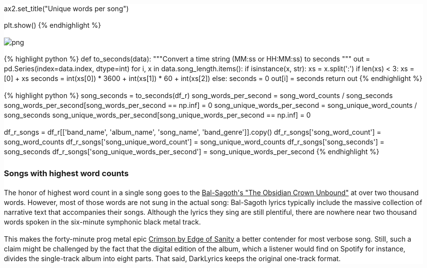 ax2.set_title("Unique words per song")

plt.show()
{% endhighlight %}


    
![png](output_17_0.png)
    



{% highlight python %}
def to_seconds(data):
    """Convert a time string (MM:ss or HH:MM:ss) to seconds
    """
    out = pd.Series(index=data.index, dtype=int)
    for i, x in data.song_length.items():
        if isinstance(x, str):
            xs = x.split(':')
            if len(xs) < 3:
                xs = [0] + xs
            seconds = int(xs[0]) * 3600 + int(xs[1]) * 60 + int(xs[2])
        else:
            seconds = 0
        out[i] = seconds
    return out
{% endhighlight %}


{% highlight python %}
song_seconds = to_seconds(df_r)
song_words_per_second = song_word_counts / song_seconds
song_words_per_second[song_words_per_second == np.inf] = 0
song_unique_words_per_second = song_unique_word_counts / song_seconds
song_unique_words_per_second[song_unique_words_per_second == np.inf] = 0

df_r_songs = df_r[['band_name', 'album_name', 'song_name', 'band_genre']].copy()
df_r_songs['song_word_count'] = song_word_counts
df_r_songs['song_unique_word_count'] = song_unique_word_counts
df_r_songs['song_seconds'] = song_seconds
df_r_songs['song_unique_words_per_second'] = song_unique_words_per_second
{% endhighlight %}

### Songs with highest word counts

The honor of highest word count in a single song goes to the [Bal-Sagoth's "The Obsidian Crown Unbound"](https://youtu.be/xizMG4nI2dk) at over two thousand words. However, most of those words are not sung in the actual song: Bal-Sagoth lyrics typically include the massive collection of narrative text that accompanies their songs. Although the lyrics they sing are still plentiful, there are nowhere near two thousand words spoken in the six-minute symphonic black metal track.

This makes the forty-minute prog metal epic [Crimson by Edge of Sanity](https://youtu.be/St6lJaiHYIc) a better contender for most verbose song. Still, such a claim might be challenged by the fact that the digital edition of the album, which a listener would find on Spotify for instance, divides the single-track album into eight parts. That said, DarkLyrics keeps the original one-track format.
